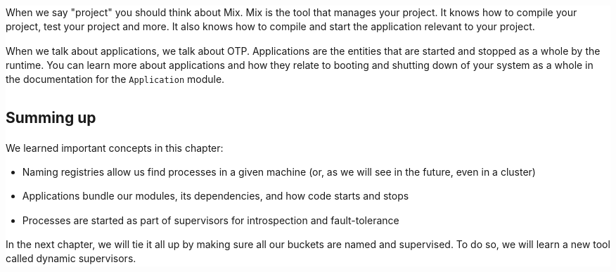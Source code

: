 When we say "project" you should think about Mix. Mix is the tool that manages your project. It knows how to compile your project, test your project and more. It also knows how to compile and start the application relevant to your project.

When we talk about applications, we talk about OTP. Applications are the entities that are started and stopped as a whole by the runtime. You can learn more about applications and how they relate to booting and shutting down of your system as a whole in the documentation for the `Application` module.

## Summing up

We learned important concepts in this chapter:

  * Naming registries allow us find processes in a given machine (or, as we will see in the future, even in a cluster)

  * Applications bundle our modules, its dependencies, and how code starts and stops

  * Processes are started as part of supervisors for introspection and fault-tolerance

In the next chapter, we will tie it all up by making sure all our buckets are named and supervised. To do so, we will learn a new tool called dynamic supervisors.
